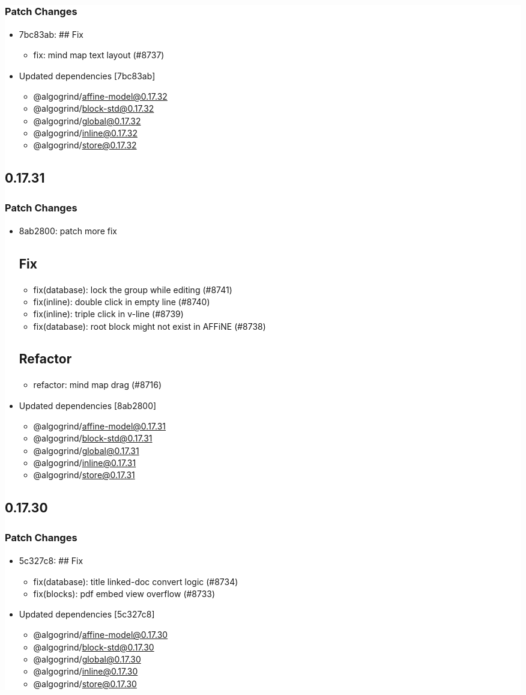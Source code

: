 ### Patch Changes

- 7bc83ab: ## Fix

  - fix: mind map text layout (#8737)

- Updated dependencies [7bc83ab]
  - @algogrind/affine-model@0.17.32
  - @algogrind/block-std@0.17.32
  - @algogrind/global@0.17.32
  - @algogrind/inline@0.17.32
  - @algogrind/store@0.17.32

## 0.17.31

### Patch Changes

- 8ab2800: patch more fix

  ## Fix

  - fix(database): lock the group while editing (#8741)
  - fix(inline): double click in empty line (#8740)
  - fix(inline): triple click in v-line (#8739)
  - fix(database): root block might not exist in AFFiNE (#8738)

  ## Refactor

  - refactor: mind map drag (#8716)

- Updated dependencies [8ab2800]
  - @algogrind/affine-model@0.17.31
  - @algogrind/block-std@0.17.31
  - @algogrind/global@0.17.31
  - @algogrind/inline@0.17.31
  - @algogrind/store@0.17.31

## 0.17.30

### Patch Changes

- 5c327c8: ## Fix

  - fix(database): title linked-doc convert logic (#8734)
  - fix(blocks): pdf embed view overflow (#8733)

- Updated dependencies [5c327c8]
  - @algogrind/affine-model@0.17.30
  - @algogrind/block-std@0.17.30
  - @algogrind/global@0.17.30
  - @algogrind/inline@0.17.30
  - @algogrind/store@0.17.30
